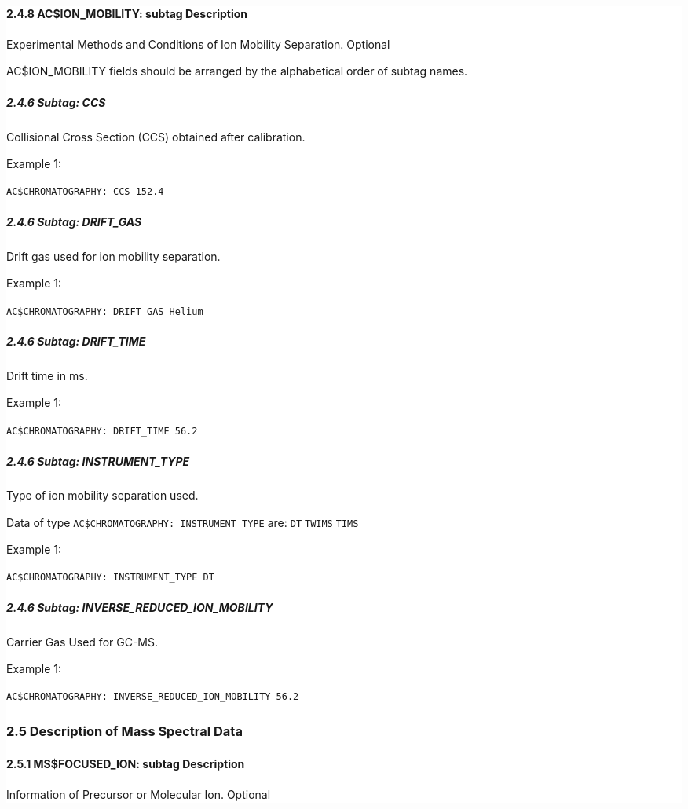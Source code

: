 #### <a name="2.4.8"></a>2.4.8 AC$ION_MOBILITY: subtag Description
Experimental Methods and Conditions of Ion Mobility Separation. Optional

AC$ION_MOBILITY fields should be arranged by the alphabetical order of subtag names.

##### 2.4.6 Subtag: CCS
Collisional Cross Section (CCS) obtained after calibration.

Example 1:

```
AC$CHROMATOGRAPHY: CCS 152.4
```

##### 2.4.6 Subtag: DRIFT\_GAS
Drift gas used for ion mobility separation.

Example 1:

```
AC$CHROMATOGRAPHY: DRIFT_GAS Helium
```

##### 2.4.6 Subtag: DRIFT\_TIME
Drift time in ms.

Example 1:

```
AC$CHROMATOGRAPHY: DRIFT_TIME 56.2
```

##### 2.4.6 Subtag: INSTRUMENT\_TYPE
Type of ion mobility separation used.

Data of type `AC$CHROMATOGRAPHY: INSTRUMENT_TYPE` are:
`DT`
`TWIMS`
`TIMS`

Example 1:

```
AC$CHROMATOGRAPHY: INSTRUMENT_TYPE DT
```
##### 2.4.6 Subtag: INVERSE\_REDUCED\_ION\_MOBILITY
Carrier Gas Used for GC-MS.

Example 1:

```
AC$CHROMATOGRAPHY: INVERSE_REDUCED_ION_MOBILITY 56.2
```

### 2.5 Description of Mass Spectral Data
#### <a name="2.5.1"></a>2.5.1 MS$FOCUSED\_ION: subtag Description
Information of Precursor or Molecular Ion. Optional
